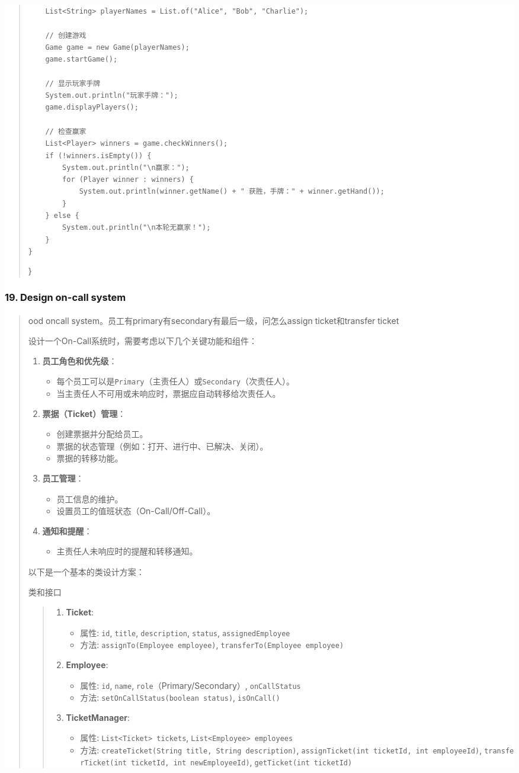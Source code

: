 >         List<String> playerNames = List.of("Alice", "Bob", "Charlie");
> 
>         // 创建游戏
>         Game game = new Game(playerNames);
>         game.startGame();
> 
>         // 显示玩家手牌
>         System.out.println("玩家手牌：");
>         game.displayPlayers();
> 
>         // 检查赢家
>         List<Player> winners = game.checkWinners();
>         if (!winners.isEmpty()) {
>             System.out.println("\n赢家：");
>             for (Player winner : winners) {
>                 System.out.println(winner.getName() + " 获胜，手牌：" + winner.getHand());
>             }
>         } else {
>             System.out.println("\n本轮无赢家！");
>         }
>     }
> }
> 
> ```

### 19. Design on-call system

> ood on‍‍‌‌‌‍‌‍‌‌‍‍‌‌‍‍‍‍‌‌call system。员工有primary有secondary有最后一级，问怎么assign ticket和transfer ticket
>
> 设计一个On-Call系统时，需要考虑以下几个关键功能和组件：
>
> 1. **员工角色和优先级**：
>    - 每个员工可以是`Primary`（主责任人）或`Secondary`（次责任人）。
>    - 当主责任人不可用或未响应时，票据应自动转移给次责任人。
>
> 2. **票据（Ticket）管理**：
>    - 创建票据并分配给员工。
>    - 票据的状态管理（例如：打开、进行中、已解决、关闭）。
>    - 票据的转移功能。
>
> 3. **员工管理**：
>    - 员工信息的维护。
>    - 设置员工的值班状态（On-Call/Off-Call）。
>
> 4. **通知和提醒**：
>    - 主责任人未响应时的提醒和转移通知。
>
> 以下是一个基本的类设计方案：
>
> 类和接口
>
> > 1. **Ticket**:
> >    - 属性: `id`, `title`, `description`, `status`, `assignedEmployee`
> >    - 方法: `assignTo(Employee employee)`, `transferTo(Employee employee)`
> >
> > 2. **Employee**:
> >    - 属性: `id`, `name`, `role`（Primary/Secondary）, `onCallStatus`
> >    - 方法: `setOnCallStatus(boolean status)`, `isOnCall()`
> >
> > 3. **TicketManager**:
> >    - 属性: `List<Ticket> tickets`, `List<Employee> employees`
> >    - 方法: `createTicket(String title, String description)`, `assignTicket(int ticketId, int employeeId)`, `transferTicket(int ticketId, int newEmployeeId)`, `getTicket(int ticketId)`
> >
